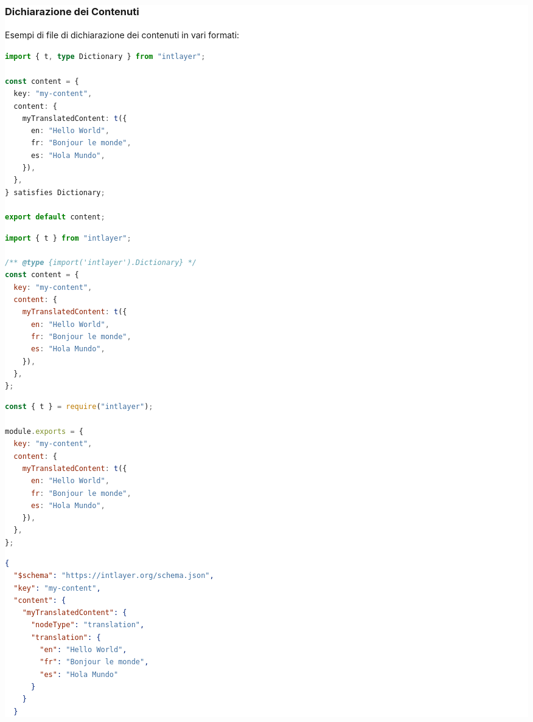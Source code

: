 ### Dichiarazione dei Contenuti

Esempi di file di dichiarazione dei contenuti in vari formati:

```typescript fileName="**/*.content.ts" contentDeclarationFormat="typescript"
import { t, type Dictionary } from "intlayer";

const content = {
  key: "my-content",
  content: {
    myTranslatedContent: t({
      en: "Hello World",
      fr: "Bonjour le monde",
      es: "Hola Mundo",
    }),
  },
} satisfies Dictionary;

export default content;
```

```javascript fileName="**/*.content.mjs" contentDeclarationFormat="esm"
import { t } from "intlayer";

/** @type {import('intlayer').Dictionary} */
const content = {
  key: "my-content",
  content: {
    myTranslatedContent: t({
      en: "Hello World",
      fr: "Bonjour le monde",
      es: "Hola Mundo",
    }),
  },
};
```

```javascript fileName="**/*.content.cjs" contentDeclarationFormat="commonjs"
const { t } = require("intlayer");

module.exports = {
  key: "my-content",
  content: {
    myTranslatedContent: t({
      en: "Hello World",
      fr: "Bonjour le monde",
      es: "Hola Mundo",
    }),
  },
};
```

```json fileName="**/*.content.json" contentDeclarationFormat="json"
{
  "$schema": "https://intlayer.org/schema.json",
  "key": "my-content",
  "content": {
    "myTranslatedContent": {
      "nodeType": "translation",
      "translation": {
        "en": "Hello World",
        "fr": "Bonjour le monde",
        "es": "Hola Mundo"
      }
    }
  }
```